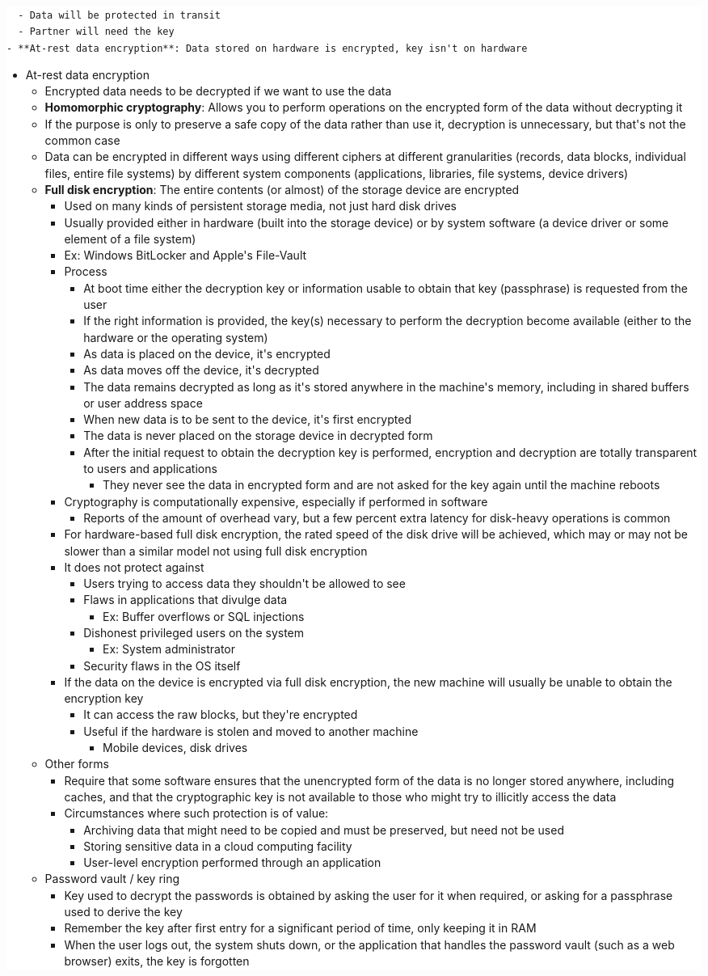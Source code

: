       - Data will be protected in transit
      - Partner will need the key
    - **At-rest data encryption**: Data stored on hardware is encrypted, key isn't on hardware
- At-rest data encryption
  - Encrypted data needs to be decrypted if we want to use the data
  - **Homomorphic cryptography**: Allows you to perform operations on the encrypted form of the data without decrypting it
  - If the purpose is only to preserve a safe copy of the data rather than use it, decryption is unnecessary, but that's not the common case
  - Data can be encrypted in different ways using different ciphers at different granularities (records, data blocks, individual files, entire file systems) by different system components (applications, libraries, file systems, device drivers)
  - **Full disk encryption**: The entire contents (or almost) of the storage device are encrypted
    - Used on many kinds of persistent storage media, not just hard disk drives
    - Usually provided either in hardware (built into the storage device) or by system software (a device driver or some element of a file system)
    - Ex: Windows BitLocker and Apple's File-Vault
    - Process
      - At boot time either the decryption key or information usable to obtain that key (passphrase) is requested from the user
      - If the right information is provided, the key(s) necessary to perform the decryption become available (either to the hardware or the operating system)
      - As data is placed on the device, it's encrypted
      - As data moves off the device, it's decrypted
      - The data remains decrypted as long as it's stored anywhere in the machine's memory, including in shared buffers or user address space
      - When new data is to be sent to the device, it's first encrypted
      - The data is never placed on the storage device in decrypted form
      - After the initial request to obtain the decryption key is performed, encryption and decryption are totally transparent to users and applications
        - They never see the data in encrypted form and are not asked for the key again until the machine reboots
    - Cryptography is computationally expensive, especially if performed in software
      - Reports of the amount of overhead vary, but a few percent extra latency for disk-heavy operations is common
    - For hardware-based full disk encryption, the rated speed of the disk drive will be achieved, which may or may not be slower than a similar model not using full disk encryption
    - It does not protect against
      - Users trying to access data they shouldn't be allowed to see
      - Flaws in applications that divulge data
        - Ex: Buffer overflows or SQL injections
      - Dishonest privileged users on the system
        - Ex: System administrator
      - Security flaws in the OS itself
    - If the data on the device is encrypted via full disk encryption, the new machine will usually be unable to obtain the encryption key
      - It can access the raw blocks, but they're encrypted
      - Useful if the hardware is stolen and moved to another machine
        - Mobile devices, disk drives
  - Other forms
    - Require that some software ensures that the unencrypted form of the data is no longer stored anywhere, including caches, and that the cryptographic key is not available to those who might try to illicitly access the data
    - Circumstances where such protection is of value:
      - Archiving data that might need to be copied and must be preserved, but need not be used
      - Storing sensitive data in a cloud computing facility
      - User-level encryption performed through an application
  - Password vault / key ring
    - Key used to decrypt the passwords is obtained by asking the user for it when required, or asking for a passphrase used to derive the key
    - Remember the key after first entry for a significant period of time, only keeping it in RAM
    - When the user logs out, the system shuts down, or the application that handles the password vault (such as a web browser) exits, the key is forgotten